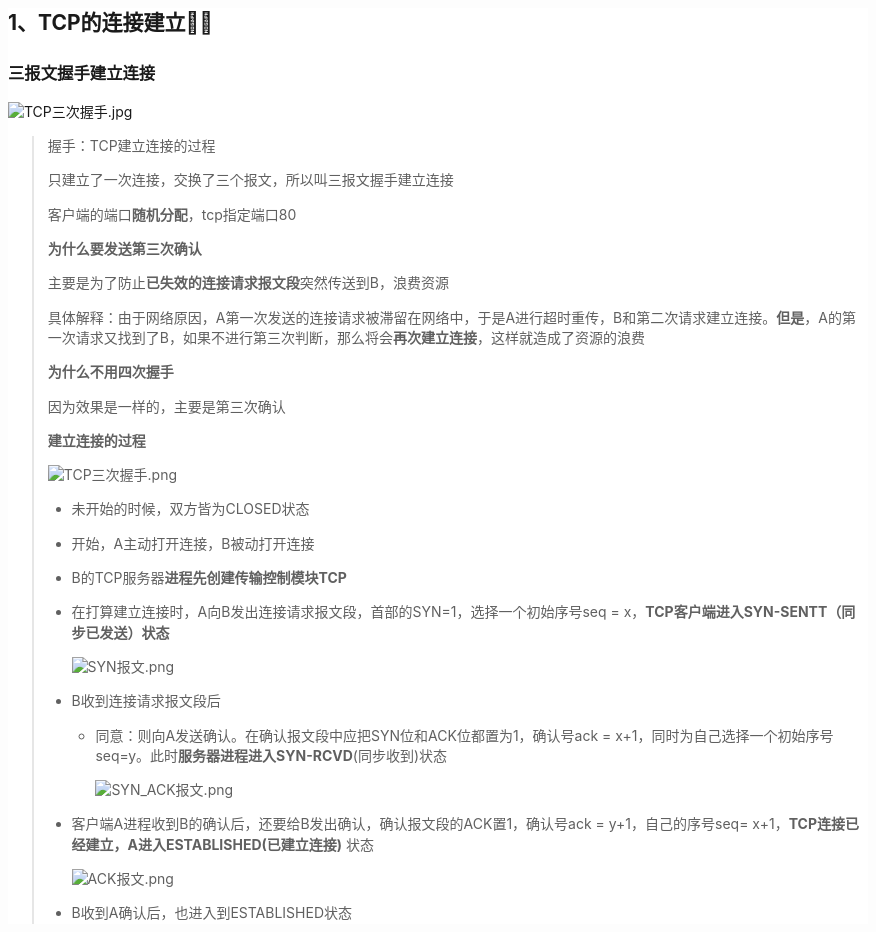 ## 1、TCP的连接建立👨‍🏫

### 三报文握手建立连接

![TCP三次握手.jpg](D:\A-工作文档\学习笔记\八股笔记\计网\计网照片\TCP三次握手.jpg)

> 握手：TCP建立连接的过程
>
> 只建立了一次连接，交换了三个报文，所以叫三报文握手建立连接
>
> 客户端的端口**随机分配**，tcp指定端口80
>
> **为什么要发送第三次确认**
>
> 主要是为了防止**已失效的连接请求报文段**突然传送到B，浪费资源
>
> 具体解释：由于网络原因，A第一次发送的连接请求被滞留在网络中，于是A进行超时重传，B和第二次请求建立连接。**但是**，A的第一次请求又找到了B，如果不进行第三次判断，那么将会**再次建立连接**，这样就造成了资源的浪费
>
> **为什么不用四次握手**
>
> 因为效果是一样的，主要是第三次确认
>
> **建立连接的过程**
>
> ![TCP三次握手.png](D:\A-工作文档\学习笔记\八股笔记\计网\计网照片\TCP三次握手.png)
>
> * 未开始的时候，双方皆为CLOSED状态
>
> * 开始，A主动打开连接，B被动打开连接
>
> * B的TCP服务器**进程先创建传输控制模块TCP**
>
> * 在打算建立连接时，A向B发出连接请求报文段，首部的SYN=1，选择一个初始序号seq = x，**TCP客户端进入SYN-SENTT（同步已发送）状态**
>
>   ![SYN报文.png](D:\A-工作文档\学习笔记\八股笔记\计网\计网照片\SYN报文.png)
>
> * B收到连接请求报文段后
>
>   * 同意：则向A发送确认。在确认报文段中应把SYN位和ACK位都置为1，确认号ack = x+1，同时为自己选择一个初始序号seq=y。此时**服务器进程进入SYN-RCVD**(同步收到)状态
>
>     ![SYN_ACK报文.png](D:\A-工作文档\学习笔记\八股笔记\计网\计网照片\SYN_ACK报文.png)
>
> * 客户端A进程收到B的确认后，还要给B发出确认，确认报文段的ACK置1，确认号ack = y+1，自己的序号seq= x+1，**TCP连接已经建立，A进入ESTABLISHED(已建立连接)** 状态
>
>   ![ACK报文.png](D:\A-工作文档\学习笔记\八股笔记\计网\计网照片\ACK报文.png)
>
> * B收到A确认后，也进入到ESTABLISHED状态
